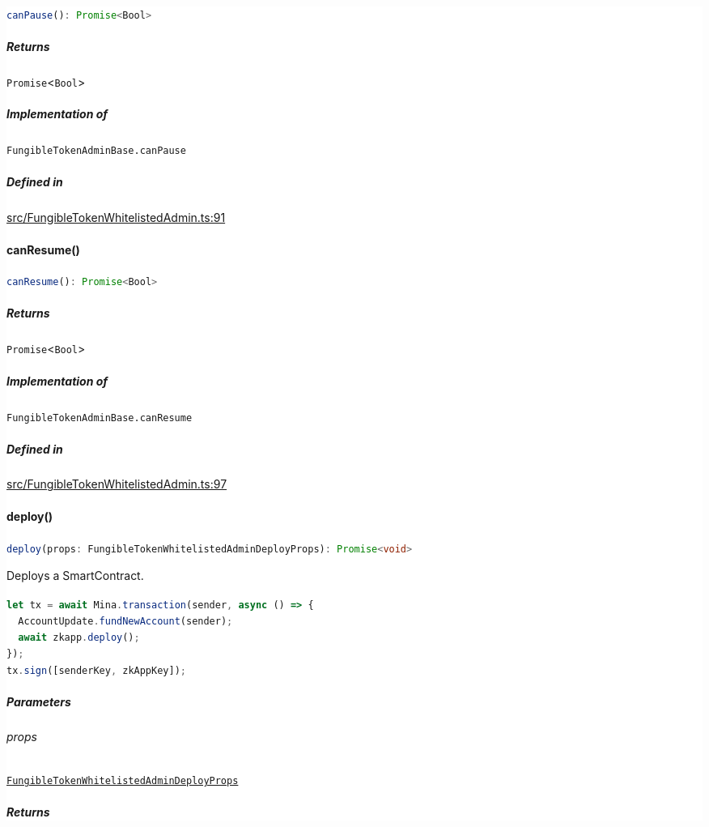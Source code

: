 ```ts
canPause(): Promise<Bool>
```

##### Returns

`Promise`\<`Bool`\>

##### Implementation of

`FungibleTokenAdminBase.canPause`

##### Defined in

[src/FungibleTokenWhitelistedAdmin.ts:91](https://github.com/zkcloudworker/minatokens-lib/blob/main/packages/token/src/FungibleTokenWhitelistedAdmin.ts#L91)

#### canResume()

```ts
canResume(): Promise<Bool>
```

##### Returns

`Promise`\<`Bool`\>

##### Implementation of

`FungibleTokenAdminBase.canResume`

##### Defined in

[src/FungibleTokenWhitelistedAdmin.ts:97](https://github.com/zkcloudworker/minatokens-lib/blob/main/packages/token/src/FungibleTokenWhitelistedAdmin.ts#L97)

#### deploy()

```ts
deploy(props: FungibleTokenWhitelistedAdminDeployProps): Promise<void>
```

Deploys a SmartContract.

```ts
let tx = await Mina.transaction(sender, async () => {
  AccountUpdate.fundNewAccount(sender);
  await zkapp.deploy();
});
tx.sign([senderKey, zkAppKey]);
```

##### Parameters

###### props

[`FungibleTokenWhitelistedAdminDeployProps`](globals.md#fungibletokenwhitelistedadmindeployprops)

##### Returns


  [key in "mainnet" | "testnet"]: {
